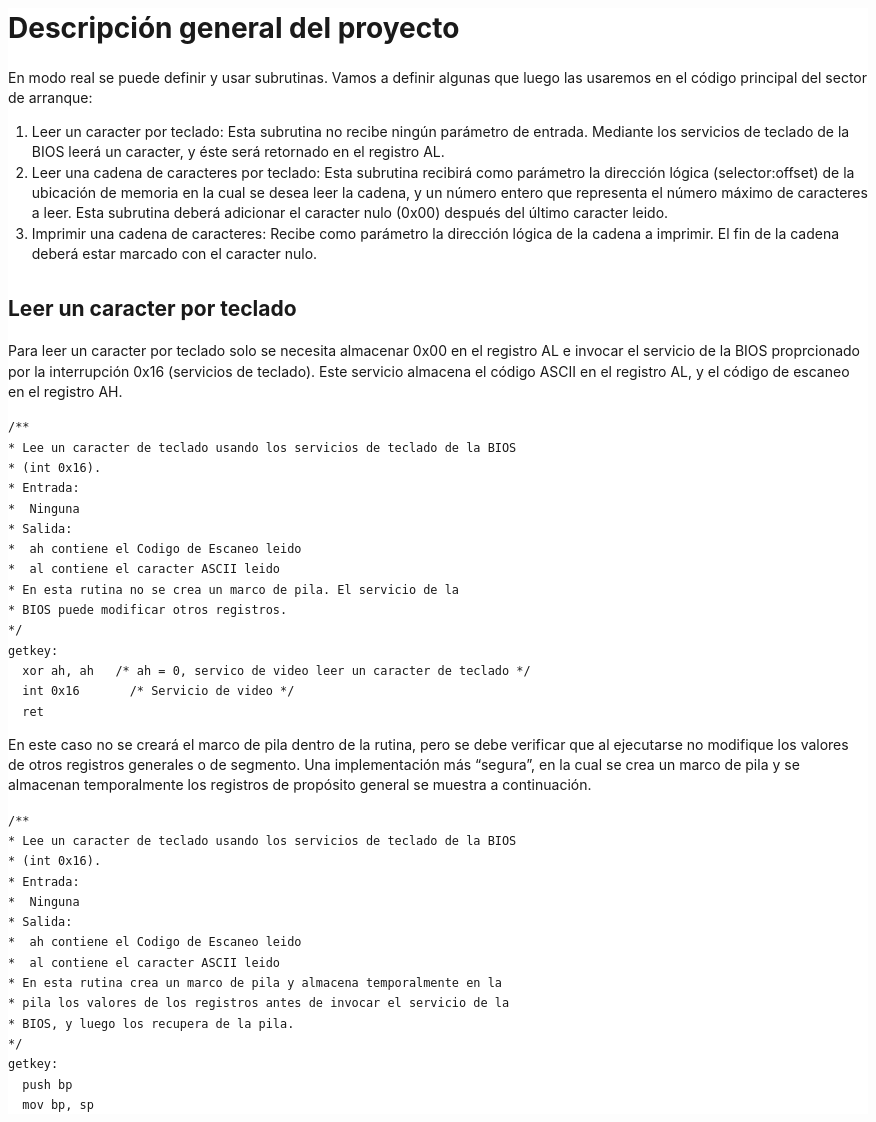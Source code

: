 Descripción general del proyecto
================================
En modo real se puede definir y usar subrutinas. Vamos a definir algunas
que luego las usaremos en el código principal del sector de arranque:

1. Leer un caracter por teclado: Esta subrutina no recibe ningún parámetro
   de entrada. Mediante los servicios de teclado de la BIOS leerá un
   caracter, y éste será retornado en el registro AL.
2. Leer una cadena de caracteres por teclado: Esta subrutina recibirá como
   parámetro la dirección lógica (selector:offset) de la ubicación de
   memoria en la cual se desea leer la cadena, y un número entero que
   representa el número máximo de caracteres a leer. Esta subrutina deberá
   adicionar el caracter nulo (0x00) después del último caracter leido.
3. Imprimir una cadena de caracteres: Recibe como parámetro la dirección
   lógica de la cadena a imprimir. El fin de la cadena deberá estar marcado
   con el caracter nulo.

Leer un caracter por teclado
----------------------------

Para leer un caracter por teclado solo se necesita almacenar 0x00 en el
registro AL e invocar el servicio de la BIOS proprcionado por la
interrupción 0x16 (servicios de teclado). Este servicio almacena el código
ASCII en el registro AL, y el código de escaneo en el registro AH. 

    /**
    * Lee un caracter de teclado usando los servicios de teclado de la BIOS
    * (int 0x16).
    * Entrada:
    *  Ninguna
    * Salida:
    *  ah contiene el Codigo de Escaneo leido
    *  al contiene el caracter ASCII leido
    * En esta rutina no se crea un marco de pila. El servicio de la 
    * BIOS puede modificar otros registros.
    */
    getkey: 
      xor ah, ah   /* ah = 0, servico de video leer un caracter de teclado */
      int 0x16       /* Servicio de video */
      ret

En este caso no se creará el marco de pila dentro de la rutina, pero se
debe verificar que al ejecutarse no modifique los valores de otros
registros generales o de segmento.  Una implementación más “segura”, en la
cual se crea un marco de pila y se almacenan temporalmente los registros de
propósito general se muestra a continuación.

    /**
    * Lee un caracter de teclado usando los servicios de teclado de la BIOS
    * (int 0x16).
    * Entrada:
    *  Ninguna
    * Salida:
    *  ah contiene el Codigo de Escaneo leido
    *  al contiene el caracter ASCII leido
    * En esta rutina crea un marco de pila y almacena temporalmente en la
    * pila los valores de los registros antes de invocar el servicio de la
    * BIOS, y luego los recupera de la pila.
    */
    getkey:
      push bp
      mov bp, sp
      